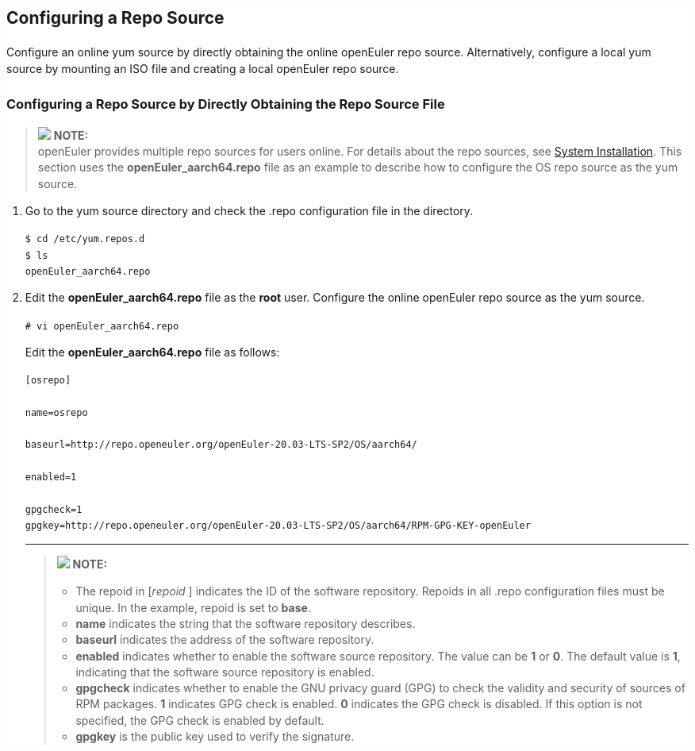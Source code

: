 ## Configuring a Repo Source

Configure an online yum source by directly obtaining the online openEuler repo source. Alternatively, configure a local yum source by mounting an ISO file and creating a local openEuler repo source.

### Configuring a Repo Source by Directly Obtaining the Repo Source File

> ![](./public_sys-resources/icon-note.gif) **NOTE:**   
> openEuler provides multiple repo sources for users online. For details about the repo sources, see [System Installation](./../Releasenotes/installing-the-os.md). This section uses the **openEuler\_aarch64.repo** file as an example to describe how to configure the OS repo source as the yum source.

1. Go to the yum source directory and check the .repo configuration file in the directory.
   
   ```
   $ cd /etc/yum.repos.d
   $ ls 
   openEuler_aarch64.repo
   ```

2. Edit the **openEuler\_aarch64.repo** file as the **root** user. Configure the online openEuler repo source as the yum source.
   
   ```
   # vi openEuler_aarch64.repo
   ```
   
   Edit the  **openEuler\_aarch64.repo**  file as follows:
   
   ```
   [osrepo]
   
   name=osrepo
   
   baseurl=http://repo.openeuler.org/openEuler-20.03-LTS-SP2/OS/aarch64/
   
   enabled=1
   
   gpgcheck=1
   gpgkey=http://repo.openeuler.org/openEuler-20.03-LTS-SP2/OS/aarch64/RPM-GPG-KEY-openEuler
   ```
   
   ****
   
   
   > ![](./public_sys-resources/icon-note.gif) **NOTE:**
   > 
   > - The repoid in \[*repoid* \] indicates the ID of the software repository. Repoids in all .repo configuration files must be unique. In the example, repoid is set to **base**.
   > - **name** indicates the string that the software repository describes.
   > - **baseurl** indicates the address of the software repository.
   > - **enabled** indicates whether to enable the software source repository. The value can be **1** or **0**. The default value is **1**, indicating that the software source repository is enabled.
   > - **gpgcheck** indicates whether to enable the GNU privacy guard (GPG) to check the validity and security of sources of RPM packages.  **1**  indicates GPG check is enabled.  **0**  indicates the GPG check is disabled. If this option is not specified, the GPG check is enabled by default.
   > - **gpgkey** is the public key used to verify the signature.
  